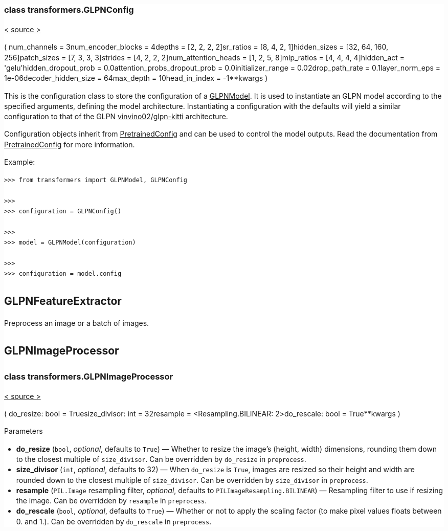 ### class transformers.GLPNConfig

[< source \>](https://github.com/huggingface/transformers/blob/v4.34.0/src/transformers/models/glpn/configuration_glpn.py#L29)

( num\_channels = 3num\_encoder\_blocks = 4depths = \[2, 2, 2, 2\]sr\_ratios = \[8, 4, 2, 1\]hidden\_sizes = \[32, 64, 160, 256\]patch\_sizes = \[7, 3, 3, 3\]strides = \[4, 2, 2, 2\]num\_attention\_heads = \[1, 2, 5, 8\]mlp\_ratios = \[4, 4, 4, 4\]hidden\_act = 'gelu'hidden\_dropout\_prob = 0.0attention\_probs\_dropout\_prob = 0.0initializer\_range = 0.02drop\_path\_rate = 0.1layer\_norm\_eps = 1e-06decoder\_hidden\_size = 64max\_depth = 10head\_in\_index = -1\*\*kwargs )

This is the configuration class to store the configuration of a [GLPNModel](/docs/transformers/v4.34.0/en/model_doc/glpn#transformers.GLPNModel). It is used to instantiate an GLPN model according to the specified arguments, defining the model architecture. Instantiating a configuration with the defaults will yield a similar configuration to that of the GLPN [vinvino02/glpn-kitti](https://huggingface.co/vinvino02/glpn-kitti) architecture.

Configuration objects inherit from [PretrainedConfig](/docs/transformers/v4.34.0/en/main_classes/configuration#transformers.PretrainedConfig) and can be used to control the model outputs. Read the documentation from [PretrainedConfig](/docs/transformers/v4.34.0/en/main_classes/configuration#transformers.PretrainedConfig) for more information.

Example:

```
>>> from transformers import GLPNModel, GLPNConfig

>>> 
>>> configuration = GLPNConfig()

>>> 
>>> model = GLPNModel(configuration)

>>> 
>>> configuration = model.config
```

## GLPNFeatureExtractor

Preprocess an image or a batch of images.

## GLPNImageProcessor

### class transformers.GLPNImageProcessor

[< source \>](https://github.com/huggingface/transformers/blob/v4.34.0/src/transformers/models/glpn/image_processing_glpn.py#L40)

( do\_resize: bool = Truesize\_divisor: int = 32resample = <Resampling.BILINEAR: 2>do\_rescale: bool = True\*\*kwargs )

Parameters

-   **do\_resize** (`bool`, _optional_, defaults to `True`) — Whether to resize the image’s (height, width) dimensions, rounding them down to the closest multiple of `size_divisor`. Can be overridden by `do_resize` in `preprocess`.
-   **size\_divisor** (`int`, _optional_, defaults to 32) — When `do_resize` is `True`, images are resized so their height and width are rounded down to the closest multiple of `size_divisor`. Can be overridden by `size_divisor` in `preprocess`.
-   **resample** (`PIL.Image` resampling filter, _optional_, defaults to `PILImageResampling.BILINEAR`) — Resampling filter to use if resizing the image. Can be overridden by `resample` in `preprocess`.
-   **do\_rescale** (`bool`, _optional_, defaults to `True`) — Whether or not to apply the scaling factor (to make pixel values floats between 0. and 1.). Can be overridden by `do_rescale` in `preprocess`.
